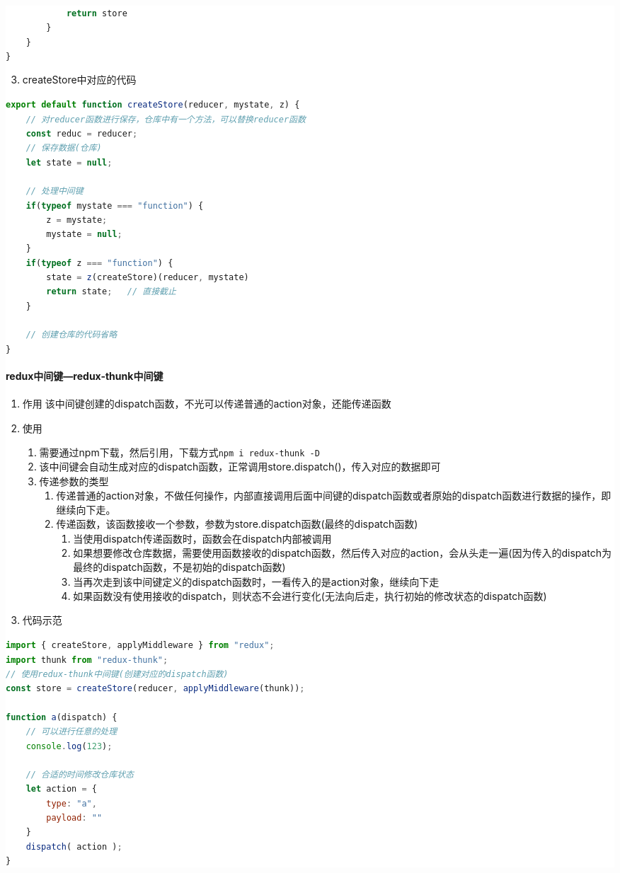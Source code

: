 ```js
            return store
        }
    }
}
```



3. createStore中对应的代码
```js
export default function createStore(reducer, mystate, z) {
    // 对reducer函数进行保存，仓库中有一个方法，可以替换reducer函数
    const reduc = reducer;
    // 保存数据(仓库)
    let state = null;
    
    // 处理中间键
    if(typeof mystate === "function") {
        z = mystate;
        mystate = null;
    }
    if(typeof z === "function") {
        state = z(createStore)(reducer, mystate)
        return state;   // 直接截止
    }

    // 创建仓库的代码省略
}
```




#### redux中间键—redux-thunk中间键

1. 作用
   该中间键创建的dispatch函数，不光可以传递普通的action对象，还能传递函数

2. 使用
   1) 需要通过npm下载，然后引用，下载方式`npm i redux-thunk -D`
   2) 该中间键会自动生成对应的dispatch函数，正常调用store.dispatch()，传入对应的数据即可
   3) 传递参数的类型
      1) 传递普通的action对象，不做任何操作，内部直接调用后面中间键的dispatch函数或者原始的dispatch函数进行数据的操作，即继续向下走。
      2) 传递函数，该函数接收一个参数，参数为store.dispatch函数(最终的dispatch函数)
         1) 当使用dispatch传递函数时，函数会在dispatch内部被调用
         2) 如果想要修改仓库数据，需要使用函数接收的dispatch函数，然后传入对应的action，会从头走一遍(因为传入的dispatch为最终的dispatch函数，不是初始的dispatch函数)
         3) 当再次走到该中间键定义的dispatch函数时，一看传入的是action对象，继续向下走
         4) 如果函数没有使用接收的dispatch，则状态不会进行变化(无法向后走，执行初始的修改状态的dispatch函数)


3. 代码示范
```js
import { createStore, applyMiddleware } from "redux";
import thunk from "redux-thunk";
// 使用redux-thunk中间键(创建对应的dispatch函数)
const store = createStore(reducer, applyMiddleware(thunk));  

function a(dispatch) {
    // 可以进行任意的处理
    console.log(123);

    // 合适的时间修改仓库状态
    let action = {
        type: "a",
        payload: ""
    }
    dispatch( action );  
}
```
